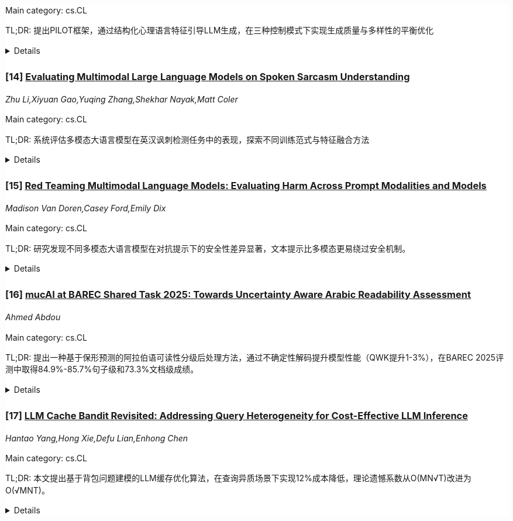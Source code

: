 Main category: cs.CL

TL;DR: 提出PILOT框架，通过结构化心理语言特征引导LLM生成，在三种控制模式下实现生成质量与多样性的平衡优化


<details><summary>Details</summary></details>


### [14] [Evaluating Multimodal Large Language Models on Spoken Sarcasm Understanding](https://arxiv.org/abs/2509.15476)
*Zhu Li,Xiyuan Gao,Yuqing Zhang,Shekhar Nayak,Matt Coler*

Main category: cs.CL

TL;DR: 系统评估多模态大语言模型在英汉讽刺检测任务中的表现，探索不同训练范式与特征融合方法


<details><summary>Details</summary></details>


### [15] [Red Teaming Multimodal Language Models: Evaluating Harm Across Prompt Modalities and Models](https://arxiv.org/abs/2509.15478)
*Madison Van Doren,Casey Ford,Emily Dix*

Main category: cs.CL

TL;DR: 研究发现不同多模态大语言模型在对抗提示下的安全性差异显著，文本提示比多模态更易绕过安全机制。


<details><summary>Details</summary></details>


### [16] [mucAI at BAREC Shared Task 2025: Towards Uncertainty Aware Arabic Readability Assessment](https://arxiv.org/abs/2509.15485)
*Ahmed Abdou*

Main category: cs.CL

TL;DR: 提出一种基于保形预测的阿拉伯语可读性分级后处理方法，通过不确定性解码提升模型性能（QWK提升1-3%），在BAREC 2025评测中取得84.9%-85.7%句子级和73.3%文档级成绩。


<details><summary>Details</summary></details>


### [17] [LLM Cache Bandit Revisited: Addressing Query Heterogeneity for Cost-Effective LLM Inference](https://arxiv.org/abs/2509.15515)
*Hantao Yang,Hong Xie,Defu Lian,Enhong Chen*

Main category: cs.CL

TL;DR: 本文提出基于背包问题建模的LLM缓存优化算法，在查询异质场景下实现12%成本降低，理论遗憾系数从O(MN√T)改进为O(√MNT)。


<details><summary>Details</summary></details>

